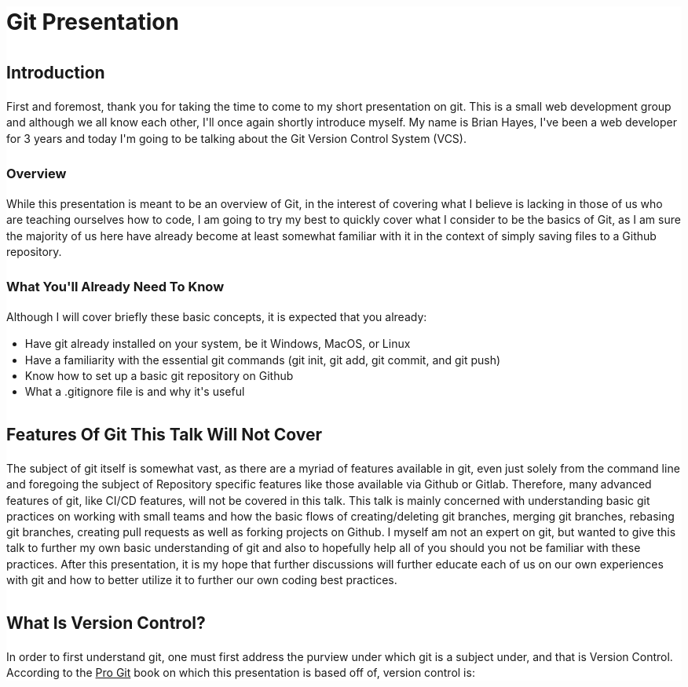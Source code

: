 # Git Presentation

## Introduction

First and foremost, thank you for taking the time to come to my short
presentation on git. This is a small web development group and although we all
know each other, I'll once again shortly introduce myself. My name is Brian
Hayes, I've been a web developer for 3 years and today I'm going to be talking
about the Git Version Control System (VCS).

### Overview

While this presentation is meant to be an overview of Git, in the interest of
covering what I believe is lacking in those of us who are teaching ourselves how
to code, I am going to try my best to quickly cover what I consider to be the basics of
Git, as I am sure the majority of us here have already become at least somewhat
familiar with it in the context of simply saving files to a Github repository.

### What You'll Already Need To Know

Although I will cover briefly these basic concepts, it is expected that you
already:

- Have git already installed on your system, be it Windows, MacOS, or Linux
- Have a familiarity with the essential git commands (git init, git add, git commit, and git push)
- Know how to set up a basic git repository on Github
- What a .gitignore file is and why it's useful

## Features Of Git This Talk Will Not Cover

The subject of git itself is somewhat vast, as there are a myriad of features
available in git, even just solely from the command line and foregoing the
subject of Repository specific features like those available via Github or
Gitlab. Therefore, many advanced features of git, like CI/CD features, will not
be covered in this talk. This talk is mainly concerned with understanding basic
git practices on working with small teams and how the basic flows of
creating/deleting git branches, merging git branches, rebasing git branches, creating
pull requests as well as forking projects on Github. I myself am not
an expert on git, but wanted to give this talk to further my own basic
understanding of git and also to hopefully help all of you should you not be
familiar with these practices. After this presentation, it is my hope that
further discussions will further educate each of us on our own experiences with
git and how to better utilize it to further our own coding best practices.

## What Is Version Control?

In order to first understand git, one must first address the purview under which
git is a subject under, and that is Version Control. According to the [Pro
Git](https://git-scm.com/book/en/v2) book on which this presentation is based
off of, version control is:
